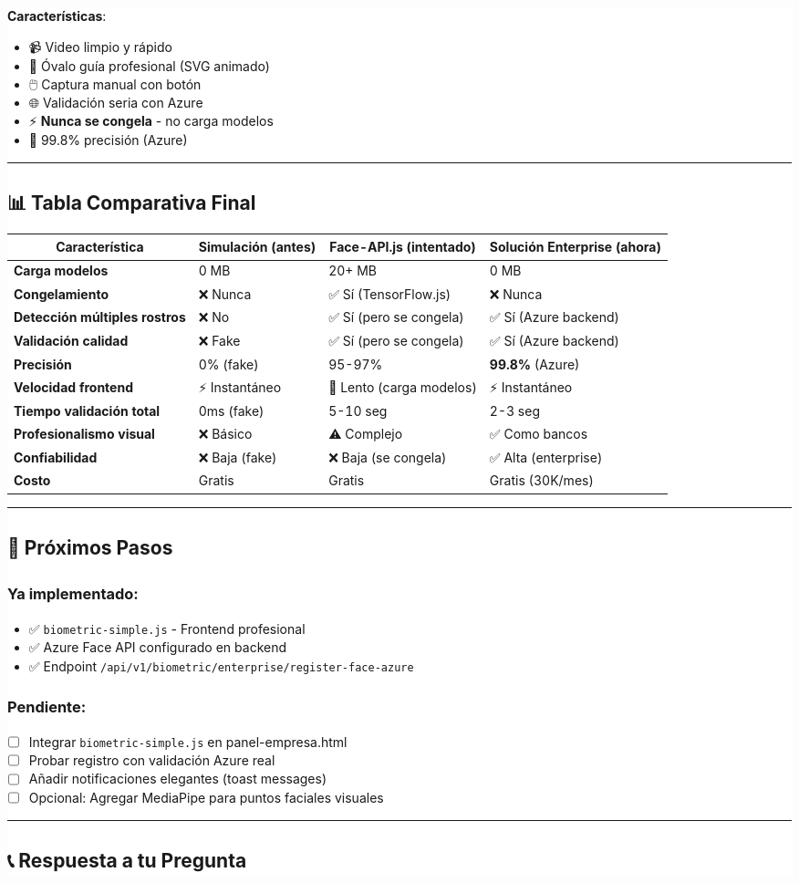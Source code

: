 **Características**:
- 📹 Video limpio y rápido
- 🎨 Óvalo guía profesional (SVG animado)
- 🖱️ Captura manual con botón
- 🌐 Validación seria con Azure
- ⚡ **Nunca se congela** - no carga modelos
- 🎯 99.8% precisión (Azure)

---

## 📊 Tabla Comparativa Final

| Característica | Simulación (antes) | Face-API.js (intentado) | Solución Enterprise (ahora) |
|----------------|--------------------|-----------------------|----------------------------|
| **Carga modelos** | 0 MB | 20+ MB | 0 MB |
| **Congelamiento** | ❌ Nunca | ✅ Sí (TensorFlow.js) | ❌ Nunca |
| **Detección múltiples rostros** | ❌ No | ✅ Sí (pero se congela) | ✅ Sí (Azure backend) |
| **Validación calidad** | ❌ Fake | ✅ Sí (pero se congela) | ✅ Sí (Azure backend) |
| **Precisión** | 0% (fake) | 95-97% | **99.8%** (Azure) |
| **Velocidad frontend** | ⚡ Instantáneo | 🐌 Lento (carga modelos) | ⚡ Instantáneo |
| **Tiempo validación total** | 0ms (fake) | 5-10 seg | 2-3 seg |
| **Profesionalismo visual** | ❌ Básico | ⚠️ Complejo | ✅ Como bancos |
| **Confiabilidad** | ❌ Baja (fake) | ❌ Baja (se congela) | ✅ Alta (enterprise) |
| **Costo** | Gratis | Gratis | Gratis (30K/mes) |

---

## 🚀 Próximos Pasos

### Ya implementado:
- ✅ `biometric-simple.js` - Frontend profesional
- ✅ Azure Face API configurado en backend
- ✅ Endpoint `/api/v1/biometric/enterprise/register-face-azure`

### Pendiente:
- [ ] Integrar `biometric-simple.js` en panel-empresa.html
- [ ] Probar registro con validación Azure real
- [ ] Añadir notificaciones elegantes (toast messages)
- [ ] Opcional: Agregar MediaPipe para puntos faciales visuales

---

## 📞 Respuesta a tu Pregunta
